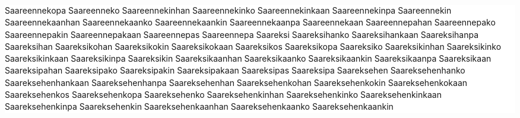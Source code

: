 Saareennekopa
Saareenneko
Saareennekinhan
Saareennekinko
Saareennekinkaan
Saareennekinpa
Saareennekin
Saareennekaanhan
Saareennekaanko
Saareennekaankin
Saareennekaanpa
Saareennekaan
Saareennepahan
Saareennepako
Saareennepakin
Saareennepakaan
Saareennepas
Saareennepa
Saareksi
Saareksihanko
Saareksihankaan
Saareksihanpa
Saareksihan
Saareksikohan
Saareksikokin
Saareksikokaan
Saareksikos
Saareksikopa
Saareksiko
Saareksikinhan
Saareksikinko
Saareksikinkaan
Saareksikinpa
Saareksikin
Saareksikaanhan
Saareksikaanko
Saareksikaankin
Saareksikaanpa
Saareksikaan
Saareksipahan
Saareksipako
Saareksipakin
Saareksipakaan
Saareksipas
Saareksipa
Saareksehen
Saareksehenhanko
Saareksehenhankaan
Saareksehenhanpa
Saareksehenhan
Saareksehenkohan
Saareksehenkokin
Saareksehenkokaan
Saareksehenkos
Saareksehenkopa
Saareksehenko
Saareksehenkinhan
Saareksehenkinko
Saareksehenkinkaan
Saareksehenkinpa
Saareksehenkin
Saareksehenkaanhan
Saareksehenkaanko
Saareksehenkaankin